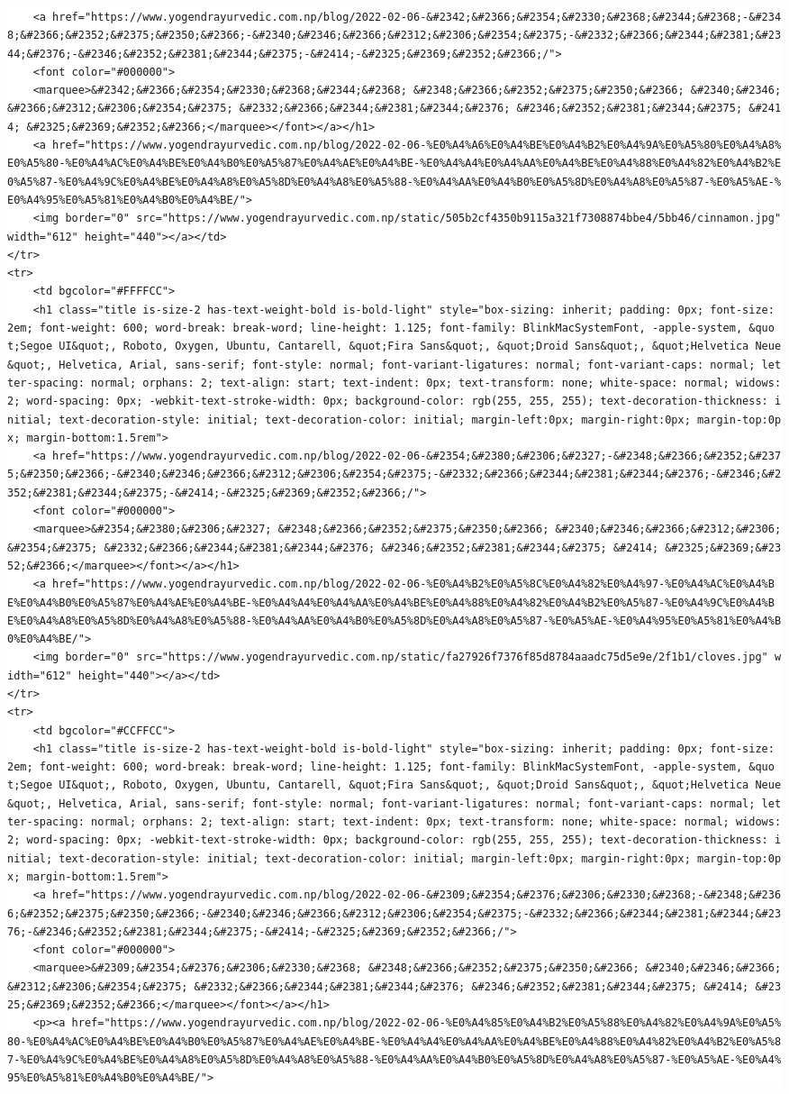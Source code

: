 		<a href="https://www.yogendrayurvedic.com.np/blog/2022-02-06-&#2342;&#2366;&#2354;&#2330;&#2368;&#2344;&#2368;-&#2348;&#2366;&#2352;&#2375;&#2350;&#2366;-&#2340;&#2346;&#2366;&#2312;&#2306;&#2354;&#2375;-&#2332;&#2366;&#2344;&#2381;&#2344;&#2376;-&#2346;&#2352;&#2381;&#2344;&#2375;-&#2414;-&#2325;&#2369;&#2352;&#2366;/">
		<font color="#000000">
		<marquee>&#2342;&#2366;&#2354;&#2330;&#2368;&#2344;&#2368; &#2348;&#2366;&#2352;&#2375;&#2350;&#2366; &#2340;&#2346;&#2366;&#2312;&#2306;&#2354;&#2375; &#2332;&#2366;&#2344;&#2381;&#2344;&#2376; &#2346;&#2352;&#2381;&#2344;&#2375; &#2414; &#2325;&#2369;&#2352;&#2366;</marquee></font></a></h1>
		<a href="https://www.yogendrayurvedic.com.np/blog/2022-02-06-%E0%A4%A6%E0%A4%BE%E0%A4%B2%E0%A4%9A%E0%A5%80%E0%A4%A8%E0%A5%80-%E0%A4%AC%E0%A4%BE%E0%A4%B0%E0%A5%87%E0%A4%AE%E0%A4%BE-%E0%A4%A4%E0%A4%AA%E0%A4%BE%E0%A4%88%E0%A4%82%E0%A4%B2%E0%A5%87-%E0%A4%9C%E0%A4%BE%E0%A4%A8%E0%A5%8D%E0%A4%A8%E0%A5%88-%E0%A4%AA%E0%A4%B0%E0%A5%8D%E0%A4%A8%E0%A5%87-%E0%A5%AE-%E0%A4%95%E0%A5%81%E0%A4%B0%E0%A4%BE/">
		<img border="0" src="https://www.yogendrayurvedic.com.np/static/505b2cf4350b9115a321f7308874bbe4/5bb46/cinnamon.jpg" width="612" height="440"></a></td>
	</tr>
	<tr>
		<td bgcolor="#FFFFCC">
		<h1 class="title is-size-2 has-text-weight-bold is-bold-light" style="box-sizing: inherit; padding: 0px; font-size: 2em; font-weight: 600; word-break: break-word; line-height: 1.125; font-family: BlinkMacSystemFont, -apple-system, &quot;Segoe UI&quot;, Roboto, Oxygen, Ubuntu, Cantarell, &quot;Fira Sans&quot;, &quot;Droid Sans&quot;, &quot;Helvetica Neue&quot;, Helvetica, Arial, sans-serif; font-style: normal; font-variant-ligatures: normal; font-variant-caps: normal; letter-spacing: normal; orphans: 2; text-align: start; text-indent: 0px; text-transform: none; white-space: normal; widows: 2; word-spacing: 0px; -webkit-text-stroke-width: 0px; background-color: rgb(255, 255, 255); text-decoration-thickness: initial; text-decoration-style: initial; text-decoration-color: initial; margin-left:0px; margin-right:0px; margin-top:0px; margin-bottom:1.5rem">
		<a href="https://www.yogendrayurvedic.com.np/blog/2022-02-06-&#2354;&#2380;&#2306;&#2327;-&#2348;&#2366;&#2352;&#2375;&#2350;&#2366;-&#2340;&#2346;&#2366;&#2312;&#2306;&#2354;&#2375;-&#2332;&#2366;&#2344;&#2381;&#2344;&#2376;-&#2346;&#2352;&#2381;&#2344;&#2375;-&#2414;-&#2325;&#2369;&#2352;&#2366;/">
		<font color="#000000">
		<marquee>&#2354;&#2380;&#2306;&#2327; &#2348;&#2366;&#2352;&#2375;&#2350;&#2366; &#2340;&#2346;&#2366;&#2312;&#2306;&#2354;&#2375; &#2332;&#2366;&#2344;&#2381;&#2344;&#2376; &#2346;&#2352;&#2381;&#2344;&#2375; &#2414; &#2325;&#2369;&#2352;&#2366;</marquee></font></a></h1>
		<a href="https://www.yogendrayurvedic.com.np/blog/2022-02-06-%E0%A4%B2%E0%A5%8C%E0%A4%82%E0%A4%97-%E0%A4%AC%E0%A4%BE%E0%A4%B0%E0%A5%87%E0%A4%AE%E0%A4%BE-%E0%A4%A4%E0%A4%AA%E0%A4%BE%E0%A4%88%E0%A4%82%E0%A4%B2%E0%A5%87-%E0%A4%9C%E0%A4%BE%E0%A4%A8%E0%A5%8D%E0%A4%A8%E0%A5%88-%E0%A4%AA%E0%A4%B0%E0%A5%8D%E0%A4%A8%E0%A5%87-%E0%A5%AE-%E0%A4%95%E0%A5%81%E0%A4%B0%E0%A4%BE/">
		<img border="0" src="https://www.yogendrayurvedic.com.np/static/fa27926f7376f85d8784aaadc75d5e9e/2f1b1/cloves.jpg" width="612" height="440"></a></td>
	</tr>
	<tr>
		<td bgcolor="#CCFFCC">
		<h1 class="title is-size-2 has-text-weight-bold is-bold-light" style="box-sizing: inherit; padding: 0px; font-size: 2em; font-weight: 600; word-break: break-word; line-height: 1.125; font-family: BlinkMacSystemFont, -apple-system, &quot;Segoe UI&quot;, Roboto, Oxygen, Ubuntu, Cantarell, &quot;Fira Sans&quot;, &quot;Droid Sans&quot;, &quot;Helvetica Neue&quot;, Helvetica, Arial, sans-serif; font-style: normal; font-variant-ligatures: normal; font-variant-caps: normal; letter-spacing: normal; orphans: 2; text-align: start; text-indent: 0px; text-transform: none; white-space: normal; widows: 2; word-spacing: 0px; -webkit-text-stroke-width: 0px; background-color: rgb(255, 255, 255); text-decoration-thickness: initial; text-decoration-style: initial; text-decoration-color: initial; margin-left:0px; margin-right:0px; margin-top:0px; margin-bottom:1.5rem">
		<a href="https://www.yogendrayurvedic.com.np/blog/2022-02-06-&#2309;&#2354;&#2376;&#2306;&#2330;&#2368;-&#2348;&#2366;&#2352;&#2375;&#2350;&#2366;-&#2340;&#2346;&#2366;&#2312;&#2306;&#2354;&#2375;-&#2332;&#2366;&#2344;&#2381;&#2344;&#2376;-&#2346;&#2352;&#2381;&#2344;&#2375;-&#2414;-&#2325;&#2369;&#2352;&#2366;/">
		<font color="#000000">
		<marquee>&#2309;&#2354;&#2376;&#2306;&#2330;&#2368; &#2348;&#2366;&#2352;&#2375;&#2350;&#2366; &#2340;&#2346;&#2366;&#2312;&#2306;&#2354;&#2375; &#2332;&#2366;&#2344;&#2381;&#2344;&#2376; &#2346;&#2352;&#2381;&#2344;&#2375; &#2414; &#2325;&#2369;&#2352;&#2366;</marquee></font></a></h1>
		<p><a href="https://www.yogendrayurvedic.com.np/blog/2022-02-06-%E0%A4%85%E0%A4%B2%E0%A5%88%E0%A4%82%E0%A4%9A%E0%A5%80-%E0%A4%AC%E0%A4%BE%E0%A4%B0%E0%A5%87%E0%A4%AE%E0%A4%BE-%E0%A4%A4%E0%A4%AA%E0%A4%BE%E0%A4%88%E0%A4%82%E0%A4%B2%E0%A5%87-%E0%A4%9C%E0%A4%BE%E0%A4%A8%E0%A5%8D%E0%A4%A8%E0%A5%88-%E0%A4%AA%E0%A4%B0%E0%A5%8D%E0%A4%A8%E0%A5%87-%E0%A5%AE-%E0%A4%95%E0%A5%81%E0%A4%B0%E0%A4%BE/">
